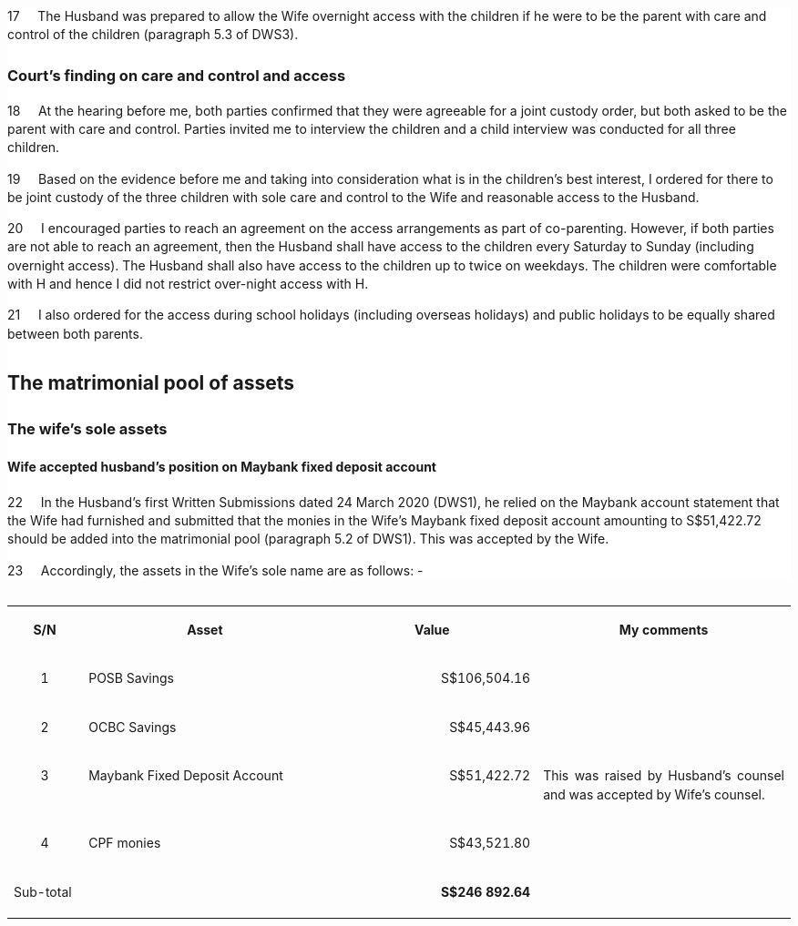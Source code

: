 17     The Husband was prepared to allow the Wife overnight access with the children if he were to be the parent with care and control of the children (paragraph 5.3 of DWS3).

### Court’s finding on care and control and access

18     At the hearing before me, both parties confirmed that they were agreeable for a joint custody order, but both asked to be the parent with care and control. Parties invited me to interview the children and a child interview was conducted for all three children.

19     Based on the evidence before me and taking into consideration what is in the children’s best interest, I ordered for there to be joint custody of the three children with sole care and control to the Wife and reasonable access to the Husband.

20     I encouraged parties to reach an agreement on the access arrangements as part of co-parenting. However, if both parties are not able to reach an agreement, then the Husband shall have access to the children every Saturday to Sunday (including overnight access). The Husband shall also have access to the children up to twice on weekdays. The children were comfortable with H and hence I did not restrict over-night access with H.

21     I also ordered for the access during school holidays (including overseas holidays) and public holidays to be equally shared between both parents.

## The matrimonial pool of assets

### The wife’s sole assets

#### Wife accepted husband’s position on Maybank fixed deposit account

22     In the Husband’s first Written Submissions dated 24 March 2020 (DWS1), he relied on the Maybank account statement that the Wife had furnished and submitted that the monies in the Wife’s Maybank fixed deposit account amounting to S$51,422.72 should be added into the matrimonial pool (paragraph 5.2 of DWS1). This was accepted by the Wife.

23     Accordingly, the assets in the Wife’s sole name are as follows: -

<table align="left" cellpadding="0" cellspacing="0" class="Judg-2-tblr" frame="all" pgwide="1"><colgroup><col width="9.56%"> <col width="31.32%"> <col width="26.7%"> <col width="32.42%"> </colgroup><tbody><tr><td align="left" class="br" rowspan="1" valign="top"><p align="center" class="Table-Para-1"><b>S/N</b></p></td><td align="left" class="br" rowspan="1" valign="top"><p align="center" class="Table-Para-1"><b>Asset</b></p></td><td align="left" class="br" rowspan="1" valign="top"><p align="center" class="Table-Para-1"><b>Value</b></p></td><td align="left" class="b" rowspan="1" valign="top"><p align="center" class="Table-Para-1"><b>My comments</b></p></td></tr><tr><td align="left" class="br" rowspan="1" valign="top"><p align="center" class="Table-Para-1">1</p></td><td align="left" class="br" rowspan="1" valign="top"><p align="justify" class="Table-Para-1">POSB Savings</p></td><td align="left" class="br" rowspan="1" valign="top"><p align="right" class="Table-Para-1">S$106,504.16</p></td><td align="left" class="b" rowspan="1" valign="top"><p align="justify" class="Table-Para-1">&nbsp;</p></td></tr><tr><td align="left" class="br" rowspan="1" valign="top"><p align="center" class="Table-Para-1">2</p></td><td align="left" class="br" rowspan="1" valign="top"><p align="justify" class="Table-Para-1">OCBC Savings</p></td><td align="left" class="br" rowspan="1" valign="top"><p align="right" class="Table-Para-1">S$45,443.96</p></td><td align="left" class="b" rowspan="1" valign="top"><p align="justify" class="Table-Para-1">&nbsp;</p></td></tr><tr><td align="left" class="br" rowspan="1" valign="top"><p align="center" class="Table-Para-1">3</p></td><td align="left" class="br" rowspan="1" valign="top"><p align="justify" class="Table-Para-1">Maybank Fixed Deposit Account</p></td><td align="left" class="br" rowspan="1" valign="top"><p align="right" class="Table-Para-1">S$51,422.72</p></td><td align="left" class="b" rowspan="1" valign="top"><p align="justify" class="Table-Para-1">This was raised by Husband’s counsel and was accepted by Wife’s counsel.</p></td></tr><tr><td align="left" class="br" rowspan="1" valign="top"><p align="center" class="Table-Para-1">4</p></td><td align="left" class="br" rowspan="1" valign="top"><p align="justify" class="Table-Para-1">CPF monies</p></td><td align="left" class="br" rowspan="1" valign="top"><p align="right" class="Table-Para-1">S$43,521.80</p></td><td align="left" class="b" rowspan="1" valign="top"><p align="justify" class="Table-Para-1">&nbsp;</p></td></tr><tr><td align="left" class="r" colspan="2" rowspan="1" valign="top"><p align="justify" class="Table-Para-1">Sub-total</p></td><td align="left" class="r" rowspan="1" valign="top"><p align="right" class="Table-Para-1"><b>S$246 892.64</b></p></td><td align="left" class="" rowspan="1" valign="top"><p align="justify" class="Table-Para-1">&nbsp;</p></td></tr></tbody></table>
